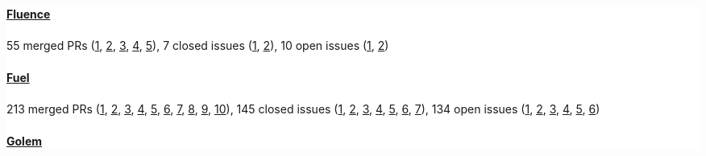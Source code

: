 [findora-merged-prs-2]: https://github.com/FindoraNetwork/platform/pulls?q=is%3Apr+is%3Aclosed+merged%3A2022-04-01..2022-04-30
[findora-merged-prs-3]: https://github.com/FindoraNetwork/findora-scanner/pulls?q=is%3Apr+is%3Aclosed+merged%3A2022-04-01..2022-04-30
[findora-merged-prs-4]: https://github.com/FindoraNetwork/bp/pulls?q=is%3Apr+is%3Aclosed+merged%3A2022-04-01..2022-04-30
[findora-merged-prs-5]: https://github.com/FindoraNetwork/findora-exporter/pulls?q=is%3Apr+is%3Aclosed+merged%3A2022-04-01..2022-04-30
[findora-closed_issues-1]: https://github.com/FindoraNetwork/platform/issues?q=is%3Aissue+is%3Aclosed+closed%3A2022-04-01..2022-04-30
[findora-closed_issues-2]: https://github.com/FindoraNetwork/findora-exporter/issues?q=is%3Aissue+is%3Aclosed+closed%3A2022-04-01..2022-04-30
[findora-open_issues-1]: https://github.com/FindoraNetwork/platform/issues?q=is%3Aissue+is%3Aopen+created%3A2022-04-01..2022-04-30

#### [Fluence](https://github.com/fluencelabs)

55 merged PRs ([1][fluence-merged-prs-1], [2][fluence-merged-prs-2], [3][fluence-merged-prs-3], [4][fluence-merged-prs-4], [5][fluence-merged-prs-5]),
7 closed issues ([1][fluence-closed_issues-1], [2][fluence-closed_issues-2]),
10 open issues ([1][fluence-open_issues-1], [2][fluence-open_issues-2])

[fluence-merged-prs-1]: https://github.com/fluencelabs/marine/pulls?q=is%3Apr+is%3Aclosed+merged%3A2022-04-01..2022-04-30
[fluence-merged-prs-2]: https://github.com/fluencelabs/aquavm/pulls?q=is%3Apr+is%3Aclosed+merged%3A2022-04-01..2022-04-30
[fluence-merged-prs-3]: https://github.com/fluencelabs/fluence/pulls?q=is%3Apr+is%3Aclosed+merged%3A2022-04-01..2022-04-30
[fluence-merged-prs-4]: https://github.com/fluencelabs/examples/pulls?q=is%3Apr+is%3Aclosed+merged%3A2022-04-01..2022-04-30
[fluence-merged-prs-5]: https://github.com/fluencelabs/registry/pulls?q=is%3Apr+is%3Aclosed+merged%3A2022-04-01..2022-04-30
[fluence-closed_issues-1]: https://github.com/fluencelabs/marine/issues?q=is%3Aissue+is%3Aclosed+closed%3A2022-04-01..2022-04-30
[fluence-closed_issues-2]: https://github.com/fluencelabs/aquavm/issues?q=is%3Aissue+is%3Aclosed+closed%3A2022-04-01..2022-04-30
[fluence-open_issues-1]: https://github.com/fluencelabs/marine/issues?q=is%3Aissue+is%3Aopen+created%3A2022-04-01..2022-04-30
[fluence-open_issues-2]: https://github.com/fluencelabs/aquavm/issues?q=is%3Aissue+is%3Aopen+created%3A2022-04-01..2022-04-30

#### [Fuel](https://github.com/FuelLabs)

213 merged PRs ([1][fuel-merged-prs-1], [2][fuel-merged-prs-2], [3][fuel-merged-prs-3], [4][fuel-merged-prs-4], [5][fuel-merged-prs-5], [6][fuel-merged-prs-6], [7][fuel-merged-prs-7], [8][fuel-merged-prs-8], [9][fuel-merged-prs-9], [10][fuel-merged-prs-10]),
145 closed issues ([1][fuel-closed_issues-1], [2][fuel-closed_issues-2], [3][fuel-closed_issues-3], [4][fuel-closed_issues-4], [5][fuel-closed_issues-5], [6][fuel-closed_issues-6], [7][fuel-closed_issues-7]),
134 open issues ([1][fuel-open_issues-1], [2][fuel-open_issues-2], [3][fuel-open_issues-3], [4][fuel-open_issues-4], [5][fuel-open_issues-5], [6][fuel-open_issues-6])

[fuel-merged-prs-1]: https://github.com/FuelLabs/fuel-asm/pulls?q=is%3Apr+is%3Aclosed+merged%3A2022-04-01..2022-04-30
[fuel-merged-prs-2]: https://github.com/FuelLabs/fuel-core/pulls?q=is%3Apr+is%3Aclosed+merged%3A2022-04-01..2022-04-30
[fuel-merged-prs-3]: https://github.com/FuelLabs/fuel-crypto/pulls?q=is%3Apr+is%3Aclosed+merged%3A2022-04-01..2022-04-30
[fuel-merged-prs-4]: https://github.com/FuelLabs/fuel-merkle/pulls?q=is%3Apr+is%3Aclosed+merged%3A2022-04-01..2022-04-30
[fuel-merged-prs-5]: https://github.com/FuelLabs/fuel-storage/pulls?q=is%3Apr+is%3Aclosed+merged%3A2022-04-01..2022-04-30
[fuel-merged-prs-6]: https://github.com/FuelLabs/fuel-tx/pulls?q=is%3Apr+is%3Aclosed+merged%3A2022-04-01..2022-04-30
[fuel-merged-prs-7]: https://github.com/FuelLabs/fuel-types/pulls?q=is%3Apr+is%3Aclosed+merged%3A2022-04-01..2022-04-30
[fuel-merged-prs-8]: https://github.com/FuelLabs/fuel-vm/pulls?q=is%3Apr+is%3Aclosed+merged%3A2022-04-01..2022-04-30
[fuel-merged-prs-9]: https://github.com/FuelLabs/fuels-rs/pulls?q=is%3Apr+is%3Aclosed+merged%3A2022-04-01..2022-04-30
[fuel-merged-prs-10]: https://github.com/FuelLabs/sway/pulls?q=is%3Apr+is%3Aclosed+merged%3A2022-04-01..2022-04-30
[fuel-closed_issues-1]: https://github.com/FuelLabs/fuel-core/issues?q=is%3Aissue+is%3Aclosed+closed%3A2022-04-01..2022-04-30
[fuel-closed_issues-2]: https://github.com/FuelLabs/fuel-crypto/issues?q=is%3Aissue+is%3Aclosed+closed%3A2022-04-01..2022-04-30
[fuel-closed_issues-3]: https://github.com/FuelLabs/fuel-merkle/issues?q=is%3Aissue+is%3Aclosed+closed%3A2022-04-01..2022-04-30
[fuel-closed_issues-4]: https://github.com/FuelLabs/fuel-tx/issues?q=is%3Aissue+is%3Aclosed+closed%3A2022-04-01..2022-04-30
[fuel-closed_issues-5]: https://github.com/FuelLabs/fuel-vm/issues?q=is%3Aissue+is%3Aclosed+closed%3A2022-04-01..2022-04-30
[fuel-closed_issues-6]: https://github.com/FuelLabs/fuels-rs/issues?q=is%3Aissue+is%3Aclosed+closed%3A2022-04-01..2022-04-30
[fuel-closed_issues-7]: https://github.com/FuelLabs/sway/issues?q=is%3Aissue+is%3Aclosed+closed%3A2022-04-01..2022-04-30
[fuel-open_issues-1]: https://github.com/FuelLabs/fuel-bft/issues?q=is%3Aissue+is%3Aopen+created%3A2022-04-01..2022-04-30
[fuel-open_issues-2]: https://github.com/FuelLabs/fuel-core/issues?q=is%3Aissue+is%3Aopen+created%3A2022-04-01..2022-04-30
[fuel-open_issues-3]: https://github.com/FuelLabs/fuel-merkle/issues?q=is%3Aissue+is%3Aopen+created%3A2022-04-01..2022-04-30
[fuel-open_issues-4]: https://github.com/FuelLabs/fuel-vm/issues?q=is%3Aissue+is%3Aopen+created%3A2022-04-01..2022-04-30
[fuel-open_issues-5]: https://github.com/FuelLabs/fuels-rs/issues?q=is%3Aissue+is%3Aopen+created%3A2022-04-01..2022-04-30
[fuel-open_issues-6]: https://github.com/FuelLabs/sway/issues?q=is%3Aissue+is%3Aopen+created%3A2022-04-01..2022-04-30

#### [Golem](https://github.com/golemfactory)


[ribtc]: https://t.me/rust_in_bitcoin
[djddo]: https://github.com/djddo
[Hunter Trujillo]: https://github.com/cryptoquick
[Ilya Tegmark]: https://github.com/ilyategmark
[keymakercasa]: https://github.com/keymakercasa
[Max Wegman]: https://github.com/mastermaxy
[Mikerah]: https://github.com/Mikerah
[Radha]: https://github.com/DrW3RK
[Brian Anderson]: https://github.com/brson
[Aimee Zhu]: https://github.com/Aimeedeer
[blog post]: https://www.risczero.com/blog
[Battleship example]: https://www.risczero.com/docs/tutorial-examples/battleship_rust_tutorial
[RustSec]: https://rustsec.org/advisories/
[GitHub Advisories]: https://github.com/advisories?query=ecosystem%3Arust
[aleo-merged-prs-1]: https://github.com/AleoHQ/aleo/pulls?q=is%3Apr+is%3Aclosed+merged%3A2022-04-01..2022-04-30
[aleo-merged-prs-2]: https://github.com/AleoHQ/snarkOS/pulls?q=is%3Apr+is%3Aclosed+merged%3A2022-04-01..2022-04-30
[aleo-merged-prs-3]: https://github.com/AleoHQ/snarkVM/pulls?q=is%3Apr+is%3Aclosed+merged%3A2022-04-01..2022-04-30
[aleo-merged-prs-4]: https://github.com/AleoHQ/leo/pulls?q=is%3Apr+is%3Aclosed+merged%3A2022-04-01..2022-04-30
[aleo-closed_issues-1]: https://github.com/AleoHQ/snarkOS/issues?q=is%3Aissue+is%3Aclosed+closed%3A2022-04-01..2022-04-30
[aleo-closed_issues-2]: https://github.com/AleoHQ/snarkVM/issues?q=is%3Aissue+is%3Aclosed+closed%3A2022-04-01..2022-04-30
[aleo-closed_issues-3]: https://github.com/AleoHQ/leo/issues?q=is%3Aissue+is%3Aclosed+closed%3A2022-04-01..2022-04-30
[aleo-open_issues-1]: https://github.com/AleoHQ/snarkOS/issues?q=is%3Aissue+is%3Aopen+created%3A2022-04-01..2022-04-30
[aleo-open_issues-2]: https://github.com/AleoHQ/snarkVM/issues?q=is%3Aissue+is%3Aopen+created%3A2022-04-01..2022-04-30
[aleo-open_issues-3]: https://github.com/AleoHQ/leo/issues?q=is%3Aissue+is%3Aopen+created%3A2022-04-01..2022-04-30
[anoma-merged-prs-1]: https://github.com/anoma/anoma/pulls?q=is%3Apr+is%3Aclosed+merged%3A2022-04-01..2022-04-30
[anoma-merged-prs-2]: https://github.com/anoma/masp/pulls?q=is%3Apr+is%3Aclosed+merged%3A2022-04-01..2022-04-30
[anoma-closed_issues-1]: https://github.com/anoma/anoma/issues?q=is%3Aissue+is%3Aclosed+closed%3A2022-04-01..2022-04-30
[anoma-closed_issues-2]: https://github.com/anoma/masp/issues?q=is%3Aissue+is%3Aclosed+closed%3A2022-04-01..2022-04-30
[anoma-open_issues-1]: https://github.com/anoma/anoma/issues?q=is%3Aissue+is%3Aopen+created%3A2022-04-01..2022-04-30
[anoma-open_issues-2]: https://github.com/anoma/ferveo/issues?q=is%3Aissue+is%3Aopen+created%3A2022-04-01..2022-04-30
[anoma-open_issues-3]: https://github.com/anoma/masp/issues?q=is%3Aissue+is%3Aopen+created%3A2022-04-01..2022-04-30
[chainsafe-merged-prs-1]: https://github.com/ChainSafe/mina-rs/pulls?q=is%3Apr+is%3Aclosed+merged%3A2022-04-01..2022-04-30
[chainsafe-merged-prs-2]: https://github.com/ChainSafe/api3-rust/pulls?q=is%3Apr+is%3Aclosed+merged%3A2022-04-01..2022-04-30
[chainsafe-merged-prs-3]: https://github.com/ChainSafe/forest/pulls?q=is%3Apr+is%3Aclosed+merged%3A2022-04-01..2022-04-30
[chainsafe-closed_issues-1]: https://github.com/ChainSafe/mina-rs/issues?q=is%3Aissue+is%3Aclosed+closed%3A2022-04-01..2022-04-30
[chainsafe-closed_issues-2]: https://github.com/ChainSafe/api3-rust/issues?q=is%3Aissue+is%3Aclosed+closed%3A2022-04-01..2022-04-30
[chainsafe-closed_issues-3]: https://github.com/ChainSafe/forest/issues?q=is%3Aissue+is%3Aclosed+closed%3A2022-04-01..2022-04-30
[chainsafe-open_issues-1]: https://github.com/ChainSafe/mina-rs/issues?q=is%3Aissue+is%3Aopen+created%3A2022-04-01..2022-04-30
[chainsafe-open_issues-2]: https://github.com/ChainSafe/api3-rust/issues?q=is%3Aissue+is%3Aopen+created%3A2022-04-01..2022-04-30
[chainsafe-open_issues-3]: https://github.com/ChainSafe/forest/issues?q=is%3Aissue+is%3Aopen+created%3A2022-04-01..2022-04-30
[comit-merged-prs-1]: https://github.com/comit-network/maia/pulls?q=is%3Apr+is%3Aclosed+merged%3A2022-04-01..2022-04-30
[comit-merged-prs-2]: https://github.com/comit-network/rendezvous-server/pulls?q=is%3Apr+is%3Aclosed+merged%3A2022-04-01..2022-04-30
[comit-merged-prs-3]: https://github.com/comit-network/xmr-btc-swap/pulls?q=is%3Apr+is%3Aclosed+merged%3A2022-04-01..2022-04-30
[comit-closed_issues-1]: https://github.com/comit-network/xmr-btc-swap/issues?q=is%3Aissue+is%3Aclosed+closed%3A2022-04-01..2022-04-30
[comit-open_issues-1]: https://github.com/comit-network/rendezvous-server/issues?q=is%3Aissue+is%3Aopen+created%3A2022-04-01..2022-04-30
[comit-open_issues-2]: https://github.com/comit-network/xmr-btc-swap/issues?q=is%3Aissue+is%3Aopen+created%3A2022-04-01..2022-04-30
[concordium-merged-prs-1]: https://github.com/Concordium/concordium-rust-smart-contracts/pulls?q=is%3Apr+is%3Aclosed+merged%3A2022-04-01..2022-04-30
[concordium-merged-prs-2]: https://github.com/Concordium/concordium-wasm-smart-contracts/pulls?q=is%3Apr+is%3Aclosed+merged%3A2022-04-01..2022-04-30
[concordium-merged-prs-3]: https://github.com/Concordium/concordium-contracts-common/pulls?q=is%3Apr+is%3Aclosed+merged%3A2022-04-01..2022-04-30
[concordium-merged-prs-4]: https://github.com/Concordium/concordium-rust-sdk/pulls?q=is%3Apr+is%3Aclosed+merged%3A2022-04-01..2022-04-30
[concordium-merged-prs-5]: https://github.com/Concordium/concordium-base/pulls?q=is%3Apr+is%3Aclosed+merged%3A2022-04-01..2022-04-30
[concordium-merged-prs-6]: https://github.com/Concordium/concordium-transaction-logger/pulls?q=is%3Apr+is%3Aclosed+merged%3A2022-04-01..2022-04-30
[concordium-merged-prs-7]: https://github.com/Concordium/concordium-node/pulls?q=is%3Apr+is%3Aclosed+merged%3A2022-04-01..2022-04-30
[concordium-closed_issues-1]: https://github.com/Concordium/concordium-wasm-smart-contracts/issues?q=is%3Aissue+is%3Aclosed+closed%3A2022-04-01..2022-04-30
[concordium-closed_issues-2]: https://github.com/Concordium/concordium-contracts-common/issues?q=is%3Aissue+is%3Aclosed+closed%3A2022-04-01..2022-04-30
[concordium-closed_issues-3]: https://github.com/Concordium/concordium-base/issues?q=is%3Aissue+is%3Aclosed+closed%3A2022-04-01..2022-04-30
[concordium-closed_issues-4]: https://github.com/Concordium/concordium-node/issues?q=is%3Aissue+is%3Aclosed+closed%3A2022-04-01..2022-04-30
[concordium-open_issues-1]: https://github.com/Concordium/concordium-rust-smart-contracts/issues?q=is%3Aissue+is%3Aopen+created%3A2022-04-01..2022-04-30
[concordium-open_issues-2]: https://github.com/Concordium/concordium-wasm-smart-contracts/issues?q=is%3Aissue+is%3Aopen+created%3A2022-04-01..2022-04-30
[concordium-open_issues-3]: https://github.com/Concordium/concordium-base/issues?q=is%3Aissue+is%3Aopen+created%3A2022-04-01..2022-04-30
[concordium-open_issues-4]: https://github.com/Concordium/concordium-node/issues?q=is%3Aissue+is%3Aopen+created%3A2022-04-01..2022-04-30
[conflux-merged-prs-1]: https://github.com/Conflux-Chain/conflux-rust/pulls?q=is%3Apr+is%3Aclosed+merged%3A2022-04-01..2022-04-30
[conflux-closed_issues-1]: https://github.com/Conflux-Chain/conflux-rust/issues?q=is%3Aissue+is%3Aclosed+closed%3A2022-04-01..2022-04-30
[conflux-open_issues-1]: https://github.com/Conflux-Chain/conflux-rust/issues?q=is%3Aissue+is%3Aopen+created%3A2022-04-01..2022-04-30
[darkfi-merged-prs-1]: https://github.com/darkrenaissance/darkfi/pulls?q=is%3Apr+is%3Aclosed+merged%3A2022-04-01..2022-04-30
[darkfi-closed_issues-1]: https://github.com/darkrenaissance/darkfi/issues?q=is%3Aissue+is%3Aclosed+closed%3A2022-04-01..2022-04-30
[darkfi-open_issues-1]: https://github.com/darkrenaissance/darkfi/issues?q=is%3Aissue+is%3Aopen+created%3A2022-04-01..2022-04-30
[dfinity-merged-prs-1]: https://github.com/dfinity/sdk/pulls?q=is%3Apr+is%3Aclosed+merged%3A2022-04-01..2022-04-30
[dfinity-merged-prs-2]: https://github.com/dfinity/agent-rs/pulls?q=is%3Apr+is%3Aclosed+merged%3A2022-04-01..2022-04-30
[dfinity-merged-prs-3]: https://github.com/dfinity/icx-proxy/pulls?q=is%3Apr+is%3Aclosed+merged%3A2022-04-01..2022-04-30
[dfinity-merged-prs-4]: https://github.com/dfinity/cdk-rs/pulls?q=is%3Apr+is%3Aclosed+merged%3A2022-04-01..2022-04-30
[dfinity-merged-prs-5]: https://github.com/dfinity/candid/pulls?q=is%3Apr+is%3Aclosed+merged%3A2022-04-01..2022-04-30
[dfinity-merged-prs-6]: https://github.com/dfinity/quill/pulls?q=is%3Apr+is%3Aclosed+merged%3A2022-04-01..2022-04-30
[dfinity-merged-prs-7]: https://github.com/dfinity/vessel/pulls?q=is%3Apr+is%3Aclosed+merged%3A2022-04-01..2022-04-30
[dfinity-merged-prs-8]: https://github.com/dfinity/bitcoin-developer-preview/pulls?q=is%3Apr+is%3Aclosed+merged%3A2022-04-01..2022-04-30
[dfinity-closed_issues-1]: https://github.com/dfinity/sdk/issues?q=is%3Aissue+is%3Aclosed+closed%3A2022-04-01..2022-04-30
[dfinity-closed_issues-2]: https://github.com/dfinity/candid/issues?q=is%3Aissue+is%3Aclosed+closed%3A2022-04-01..2022-04-30
[dfinity-open_issues-1]: https://github.com/dfinity/sdk/issues?q=is%3Aissue+is%3Aopen+created%3A2022-04-01..2022-04-30
[dfinity-open_issues-2]: https://github.com/dfinity/cdk-rs/issues?q=is%3Aissue+is%3Aopen+created%3A2022-04-01..2022-04-30
[dfinity-open_issues-3]: https://github.com/dfinity/candid/issues?q=is%3Aissue+is%3Aopen+created%3A2022-04-01..2022-04-30
[dfinity-open_issues-4]: https://github.com/dfinity/quill/issues?q=is%3Aissue+is%3Aopen+created%3A2022-04-01..2022-04-30
[dusk_network-merged-prs-1]: https://github.com/dusk-network/dusk-hamt/pulls?q=is%3Apr+is%3Aclosed+merged%3A2022-04-01..2022-04-30
[dusk_network-merged-prs-2]: https://github.com/dusk-network/plonk/pulls?q=is%3Apr+is%3Aclosed+merged%3A2022-04-01..2022-04-30
[dusk_network-merged-prs-3]: https://github.com/dusk-network/rusk/pulls?q=is%3Apr+is%3Aclosed+merged%3A2022-04-01..2022-04-30
[dusk_network-merged-prs-4]: https://github.com/dusk-network/wallet-cli/pulls?q=is%3Apr+is%3Aclosed+merged%3A2022-04-01..2022-04-30
[dusk_network-merged-prs-5]: https://github.com/dusk-network/wallet-core/pulls?q=is%3Apr+is%3Aclosed+merged%3A2022-04-01..2022-04-30
[dusk_network-closed_issues-1]: https://github.com/dusk-network/plonk/issues?q=is%3Aissue+is%3Aclosed+closed%3A2022-04-01..2022-04-30
[dusk_network-closed_issues-2]: https://github.com/dusk-network/rusk/issues?q=is%3Aissue+is%3Aclosed+closed%3A2022-04-01..2022-04-30
[dusk_network-closed_issues-3]: https://github.com/dusk-network/wallet-cli/issues?q=is%3Aissue+is%3Aclosed+closed%3A2022-04-01..2022-04-30
[dusk_network-closed_issues-4]: https://github.com/dusk-network/wallet-core/issues?q=is%3Aissue+is%3Aclosed+closed%3A2022-04-01..2022-04-30
[dusk_network-open_issues-1]: https://github.com/dusk-network/rusk/issues?q=is%3Aissue+is%3Aopen+created%3A2022-04-01..2022-04-30
[dusk_network-open_issues-2]: https://github.com/dusk-network/rusk-vm/issues?q=is%3Aissue+is%3Aopen+created%3A2022-04-01..2022-04-30
[dusk_network-open_issues-3]: https://github.com/dusk-network/wallet-core/issues?q=is%3Aissue+is%3Aopen+created%3A2022-04-01..2022-04-30
[elrond-merged-prs-1]: https://github.com/ElrondNetwork/elrond-wasm-rs/pulls?q=is%3Apr+is%3Aclosed+merged%3A2022-04-01..2022-04-30
[elrond-merged-prs-2]: https://github.com/ElrondNetwork/sc-dex-rs/pulls?q=is%3Apr+is%3Aclosed+merged%3A2022-04-01..2022-04-30
[elrond-merged-prs-3]: https://github.com/ElrondNetwork/sc-nft-marketplace/pulls?q=is%3Apr+is%3Aclosed+merged%3A2022-04-01..2022-04-30
[elrond-merged-prs-4]: https://github.com/ElrondNetwork/sc-metabonding-rs/pulls?q=is%3Apr+is%3Aclosed+merged%3A2022-04-01..2022-04-30
[elrond-merged-prs-5]: https://github.com/ElrondNetwork/sc-bridge-elrond/pulls?q=is%3Apr+is%3Aclosed+merged%3A2022-04-01..2022-04-30
[elrond-merged-prs-6]: https://github.com/ElrondNetwork/sc-chainlink-rs/pulls?q=is%3Apr+is%3Aclosed+merged%3A2022-04-01..2022-04-30
[elrond-merged-prs-7]: https://github.com/ElrondNetwork/sc-delegation-rs/pulls?q=is%3Apr+is%3Aclosed+merged%3A2022-04-01..2022-04-30
[elrond-merged-prs-8]: https://github.com/ElrondNetwork/sc-savings-account-rs/pulls?q=is%3Apr+is%3Aclosed+merged%3A2022-04-01..2022-04-30
[elrond-open_issues-1]: https://github.com/ElrondNetwork/elrond-wasm-rs/issues?q=is%3Aissue+is%3Aopen+created%3A2022-04-01..2022-04-30
[elrond-open_issues-2]: https://github.com/ElrondNetwork/sc-dex-rs/issues?q=is%3Aissue+is%3Aopen+created%3A2022-04-01..2022-04-30
[espresso_systems-merged-prs-1]: https://github.com/EspressoSystems/jellyfish/pulls?q=is%3Apr+is%3Aclosed+merged%3A2022-04-01..2022-04-30
[espresso_systems-merged-prs-2]: https://github.com/EspressoSystems/cape/pulls?q=is%3Apr+is%3Aclosed+merged%3A2022-04-01..2022-04-30
[espresso_systems-merged-prs-3]: https://github.com/EspressoSystems/reef/pulls?q=is%3Apr+is%3Aclosed+merged%3A2022-04-01..2022-04-30
[espresso_systems-merged-prs-4]: https://github.com/EspressoSystems/seahorse/pulls?q=is%3Apr+is%3Aclosed+merged%3A2022-04-01..2022-04-30
[espresso_systems-merged-prs-5]: https://github.com/EspressoSystems/cap/pulls?q=is%3Apr+is%3Aclosed+merged%3A2022-04-01..2022-04-30
[espresso_systems-closed_issues-1]: https://github.com/EspressoSystems/jellyfish/issues?q=is%3Aissue+is%3Aclosed+closed%3A2022-04-01..2022-04-30
[espresso_systems-closed_issues-2]: https://github.com/EspressoSystems/cape/issues?q=is%3Aissue+is%3Aclosed+closed%3A2022-04-01..2022-04-30
[espresso_systems-closed_issues-3]: https://github.com/EspressoSystems/reef/issues?q=is%3Aissue+is%3Aclosed+closed%3A2022-04-01..2022-04-30
[espresso_systems-closed_issues-4]: https://github.com/EspressoSystems/seahorse/issues?q=is%3Aissue+is%3Aclosed+closed%3A2022-04-01..2022-04-30
[espresso_systems-closed_issues-5]: https://github.com/EspressoSystems/cap/issues?q=is%3Aissue+is%3Aclosed+closed%3A2022-04-01..2022-04-30
[espresso_systems-open_issues-1]: https://github.com/EspressoSystems/jellyfish/issues?q=is%3Aissue+is%3Aopen+created%3A2022-04-01..2022-04-30
[espresso_systems-open_issues-2]: https://github.com/EspressoSystems/cape/issues?q=is%3Aissue+is%3Aopen+created%3A2022-04-01..2022-04-30
[espresso_systems-open_issues-3]: https://github.com/EspressoSystems/seahorse/issues?q=is%3Aissue+is%3Aopen+created%3A2022-04-01..2022-04-30
[findora-merged-prs-1]: https://github.com/FindoraNetwork/zei/pulls?q=is%3Apr+is%3Aclosed+merged%3A2022-04-01..2022-04-30
[golem-merged-prs-1]: https://github.com/golemfactory/yagna/pulls?q=is%3Apr+is%3Aclosed+merged%3A2022-04-01..2022-04-30
[golem-merged-prs-2]: https://github.com/golemfactory/ya-client/pulls?q=is%3Apr+is%3Aclosed+merged%3A2022-04-01..2022-04-30
[golem-merged-prs-3]: https://github.com/golemfactory/ya-relay/pulls?q=is%3Apr+is%3Aclosed+merged%3A2022-04-01..2022-04-30
[golem-closed_issues-1]: https://github.com/golemfactory/ya-runtime-http-auth/issues?q=is%3Aissue+is%3Aclosed+closed%3A2022-04-01..2022-04-30
[golem-closed_issues-2]: https://github.com/golemfactory/yagna/issues?q=is%3Aissue+is%3Aclosed+closed%3A2022-04-01..2022-04-30
[golem-closed_issues-3]: https://github.com/golemfactory/ya-relay/issues?q=is%3Aissue+is%3Aclosed+closed%3A2022-04-01..2022-04-30
[golem-open_issues-1]: https://github.com/golemfactory/yagna/issues?q=is%3Aissue+is%3Aopen+created%3A2022-04-01..2022-04-30
[golem-open_issues-2]: https://github.com/golemfactory/ya-relay/issues?q=is%3Aissue+is%3Aopen+created%3A2022-04-01..2022-04-30
[grin-merged-prs-1]: https://github.com/mimblewimble/grin/pulls?q=is%3Apr+is%3Aclosed+merged%3A2022-04-01..2022-04-30
[grin-closed_issues-1]: https://github.com/mimblewimble/grin/issues?q=is%3Aissue+is%3Aclosed+closed%3A2022-04-01..2022-04-30
[grin-open_issues-1]: https://github.com/mimblewimble/grin/issues?q=is%3Aissue+is%3Aopen+created%3A2022-04-01..2022-04-30
[grin-open_issues-2]: https://github.com/mimblewimble/grin-wallet/issues?q=is%3Aissue+is%3Aopen+created%3A2022-04-01..2022-04-30
[helium-merged-prs-1]: https://github.com/helium/gateway-rs/pulls?q=is%3Apr+is%3Aclosed+merged%3A2022-04-01..2022-04-30
[helium-merged-prs-2]: https://github.com/helium/semtech-udp/pulls?q=is%3Apr+is%3Aclosed+merged%3A2022-04-01..2022-04-30
[helium-merged-prs-3]: https://github.com/helium/ecc608-linux-rs/pulls?q=is%3Apr+is%3Aclosed+merged%3A2022-04-01..2022-04-30
[helium-merged-prs-4]: https://github.com/helium/helium-api-rs/pulls?q=is%3Apr+is%3Aclosed+merged%3A2022-04-01..2022-04-30
[helium-closed_issues-1]: https://github.com/helium/gateway-rs/issues?q=is%3Aissue+is%3Aclosed+closed%3A2022-04-01..2022-04-30
[helium-closed_issues-2]: https://github.com/helium/ecc608-linux-rs/issues?q=is%3Aissue+is%3Aclosed+closed%3A2022-04-01..2022-04-30
[helium-open_issues-1]: https://github.com/helium/gateway-rs/issues?q=is%3Aissue+is%3Aopen+created%3A2022-04-01..2022-04-30
[helium-open_issues-2]: https://github.com/helium/helium-crypto-rs/issues?q=is%3Aissue+is%3Aopen+created%3A2022-04-01..2022-04-30
[holochain-merged-prs-1]: https://github.com/holochain/holochain/pulls?q=is%3Apr+is%3Aclosed+merged%3A2022-04-01..2022-04-30
[holochain-merged-prs-2]: https://github.com/holochain/holochain-wasmer/pulls?q=is%3Apr+is%3Aclosed+merged%3A2022-04-01..2022-04-30
[holochain-open_issues-1]: https://github.com/holochain/holochain/issues?q=is%3Aissue+is%3Aopen+created%3A2022-04-01..2022-04-30
[iota-merged-prs-1]: https://github.com/iotaledger/bee/pulls?q=is%3Apr+is%3Aclosed+merged%3A2022-04-01..2022-04-30
[iota-merged-prs-2]: https://github.com/iotaledger/wallet.rs/pulls?q=is%3Apr+is%3Aclosed+merged%3A2022-04-01..2022-04-30
[iota-merged-prs-3]: https://github.com/iotaledger/iota.rs/pulls?q=is%3Apr+is%3Aclosed+merged%3A2022-04-01..2022-04-30
[iota-merged-prs-4]: https://github.com/iotaledger/identity.rs/pulls?q=is%3Apr+is%3Aclosed+merged%3A2022-04-01..2022-04-30
[iota-merged-prs-5]: https://github.com/iotaledger/streams/pulls?q=is%3Apr+is%3Aclosed+merged%3A2022-04-01..2022-04-30
[iota-merged-prs-6]: https://github.com/iotaledger/stronghold.rs/pulls?q=is%3Apr+is%3Aclosed+merged%3A2022-04-01..2022-04-30
[iota-closed_issues-1]: https://github.com/iotaledger/bee/issues?q=is%3Aissue+is%3Aclosed+closed%3A2022-04-01..2022-04-30
[iota-closed_issues-2]: https://github.com/iotaledger/wallet.rs/issues?q=is%3Aissue+is%3Aclosed+closed%3A2022-04-01..2022-04-30
[iota-closed_issues-3]: https://github.com/iotaledger/iota.rs/issues?q=is%3Aissue+is%3Aclosed+closed%3A2022-04-01..2022-04-30
[iota-closed_issues-4]: https://github.com/iotaledger/identity.rs/issues?q=is%3Aissue+is%3Aclosed+closed%3A2022-04-01..2022-04-30
[iota-closed_issues-5]: https://github.com/iotaledger/stronghold.rs/issues?q=is%3Aissue+is%3Aclosed+closed%3A2022-04-01..2022-04-30
[iota-open_issues-1]: https://github.com/iotaledger/bee/issues?q=is%3Aissue+is%3Aopen+created%3A2022-04-01..2022-04-30
[iota-open_issues-2]: https://github.com/iotaledger/wallet.rs/issues?q=is%3Aissue+is%3Aopen+created%3A2022-04-01..2022-04-30
[iota-open_issues-3]: https://github.com/iotaledger/iota.rs/issues?q=is%3Aissue+is%3Aopen+created%3A2022-04-01..2022-04-30
[iota-open_issues-4]: https://github.com/iotaledger/identity.rs/issues?q=is%3Aissue+is%3Aopen+created%3A2022-04-01..2022-04-30
[iota-open_issues-5]: https://github.com/iotaledger/stronghold.rs/issues?q=is%3Aissue+is%3Aopen+created%3A2022-04-01..2022-04-30
[maidsafe-merged-prs-1]: https://github.com/maidsafe/sn_dbc/pulls?q=is%3Apr+is%3Aclosed+merged%3A2022-04-01..2022-04-30
[maidsafe-merged-prs-2]: https://github.com/maidsafe/safe_network/pulls?q=is%3Apr+is%3Aclosed+merged%3A2022-04-01..2022-04-30
[maidsafe-merged-prs-3]: https://github.com/maidsafe/qp2p/pulls?q=is%3Apr+is%3Aclosed+merged%3A2022-04-01..2022-04-30
[maidsafe-merged-prs-4]: https://github.com/maidsafe/blsttc/pulls?q=is%3Apr+is%3Aclosed+merged%3A2022-04-01..2022-04-30
[maidsafe-merged-prs-5]: https://github.com/maidsafe/bls_dkg/pulls?q=is%3Apr+is%3Aclosed+merged%3A2022-04-01..2022-04-30
[maidsafe-closed_issues-1]: https://github.com/maidsafe/safe_network/issues?q=is%3Aissue+is%3Aclosed+closed%3A2022-04-01..2022-04-30
[maidsafe-closed_issues-2]: https://github.com/maidsafe/qp2p/issues?q=is%3Aissue+is%3Aclosed+closed%3A2022-04-01..2022-04-30
[maidsafe-open_issues-1]: https://github.com/maidsafe/safe_network/issues?q=is%3Aissue+is%3Aopen+created%3A2022-04-01..2022-04-30
[maidsafe-open_issues-2]: https://github.com/maidsafe/qp2p/issues?q=is%3Aissue+is%3Aopen+created%3A2022-04-01..2022-04-30
[mobilecoin-merged-prs-1]: https://github.com/mobilecoinfoundation/mobilecoin/pulls?q=is%3Apr+is%3Aclosed+merged%3A2022-04-01..2022-04-30
[mobilecoin-merged-prs-2]: https://github.com/mobilecoinfoundation/mc-oblivious/pulls?q=is%3Apr+is%3Aclosed+merged%3A2022-04-01..2022-04-30
[mobilecoin-closed_issues-1]: https://github.com/mobilecoinfoundation/mobilecoin/issues?q=is%3Aissue+is%3Aclosed+closed%3A2022-04-01..2022-04-30
[mobilecoin-open_issues-1]: https://github.com/mobilecoinfoundation/mobilecoin/issues?q=is%3Aissue+is%3Aopen+created%3A2022-04-01..2022-04-30
[mobilecoin-open_issues-2]: https://github.com/mobilecoinfoundation/mc-oblivious/issues?q=is%3Aissue+is%3Aopen+created%3A2022-04-01..2022-04-30
[near-merged-prs-1]: https://github.com/near/workspaces-rs/pulls?q=is%3Apr+is%3Aclosed+merged%3A2022-04-01..2022-04-30
[near-merged-prs-2]: https://github.com/near/nearcore/pulls?q=is%3Apr+is%3Aclosed+merged%3A2022-04-01..2022-04-30
[near-merged-prs-3]: https://github.com/near/near-cli-rs/pulls?q=is%3Apr+is%3Aclosed+merged%3A2022-04-01..2022-04-30
[near-merged-prs-4]: https://github.com/near/near-sdk-rs/pulls?q=is%3Apr+is%3Aclosed+merged%3A2022-04-01..2022-04-30
[near-merged-prs-5]: https://github.com/near/near-jsonrpc-client-rs/pulls?q=is%3Apr+is%3Aclosed+merged%3A2022-04-01..2022-04-30
[near-merged-prs-6]: https://github.com/near/near-lake/pulls?q=is%3Apr+is%3Aclosed+merged%3A2022-04-01..2022-04-30
[near-merged-prs-7]: https://github.com/near/near-lake-framework/pulls?q=is%3Apr+is%3Aclosed+merged%3A2022-04-01..2022-04-30
[near-merged-prs-8]: https://github.com/near/near-indexer-for-explorer/pulls?q=is%3Apr+is%3Aclosed+merged%3A2022-04-01..2022-04-30
[near-merged-prs-9]: https://github.com/near/wasmer/pulls?q=is%3Apr+is%3Aclosed+merged%3A2022-04-01..2022-04-30
[near-closed_issues-1]: https://github.com/near/workspaces-rs/issues?q=is%3Aissue+is%3Aclosed+closed%3A2022-04-01..2022-04-30
[near-closed_issues-2]: https://github.com/near/nearcore/issues?q=is%3Aissue+is%3Aclosed+closed%3A2022-04-01..2022-04-30
[near-closed_issues-3]: https://github.com/near/near-cli-rs/issues?q=is%3Aissue+is%3Aclosed+closed%3A2022-04-01..2022-04-30
[near-closed_issues-4]: https://github.com/near/near-sdk-rs/issues?q=is%3Aissue+is%3Aclosed+closed%3A2022-04-01..2022-04-30
[near-closed_issues-5]: https://github.com/near/near-jsonrpc-client-rs/issues?q=is%3Aissue+is%3Aclosed+closed%3A2022-04-01..2022-04-30
[near-closed_issues-6]: https://github.com/near/near-lake/issues?q=is%3Aissue+is%3Aclosed+closed%3A2022-04-01..2022-04-30
[near-closed_issues-7]: https://github.com/near/near-lake-framework/issues?q=is%3Aissue+is%3Aclosed+closed%3A2022-04-01..2022-04-30
[near-closed_issues-8]: https://github.com/near/near-indexer-for-explorer/issues?q=is%3Aissue+is%3Aclosed+closed%3A2022-04-01..2022-04-30
[near-closed_issues-9]: https://github.com/near/wasmer/issues?q=is%3Aissue+is%3Aclosed+closed%3A2022-04-01..2022-04-30
[near-open_issues-1]: https://github.com/near/workspaces-rs/issues?q=is%3Aissue+is%3Aopen+created%3A2022-04-01..2022-04-30
[near-open_issues-2]: https://github.com/near/nearcore/issues?q=is%3Aissue+is%3Aopen+created%3A2022-04-01..2022-04-30
[near-open_issues-3]: https://github.com/near/near-cli-rs/issues?q=is%3Aissue+is%3Aopen+created%3A2022-04-01..2022-04-30
[near-open_issues-4]: https://github.com/near/near-sdk-rs/issues?q=is%3Aissue+is%3Aopen+created%3A2022-04-01..2022-04-30
[near-open_issues-5]: https://github.com/near/near-jsonrpc-client-rs/issues?q=is%3Aissue+is%3Aopen+created%3A2022-04-01..2022-04-30
[near-open_issues-6]: https://github.com/near/near-lake/issues?q=is%3Aissue+is%3Aopen+created%3A2022-04-01..2022-04-30
[near-open_issues-7]: https://github.com/near/core-contracts/issues?q=is%3Aissue+is%3Aopen+created%3A2022-04-01..2022-04-30
[near-open_issues-8]: https://github.com/near/near-indexer-for-explorer/issues?q=is%3Aissue+is%3Aopen+created%3A2022-04-01..2022-04-30
[near-open_issues-9]: https://github.com/near/wasmer/issues?q=is%3Aissue+is%3Aopen+created%3A2022-04-01..2022-04-30
[nervos-merged-prs-1]: https://github.com/nervosnetwork/axon/pulls?q=is%3Apr+is%3Aclosed+merged%3A2022-04-01..2022-04-30
[nervos-merged-prs-2]: https://github.com/nervosnetwork/godwoken/pulls?q=is%3Apr+is%3Aclosed+merged%3A2022-04-01..2022-04-30
[nervos-merged-prs-3]: https://github.com/nervosnetwork/ckb/pulls?q=is%3Apr+is%3Aclosed+merged%3A2022-04-01..2022-04-30
[nervos-merged-prs-4]: https://github.com/nervosnetwork/godwoken-scripts/pulls?q=is%3Apr+is%3Aclosed+merged%3A2022-04-01..2022-04-30
[nervos-merged-prs-5]: https://github.com/nervosnetwork/mercury/pulls?q=is%3Apr+is%3Aclosed+merged%3A2022-04-01..2022-04-30
[nervos-merged-prs-6]: https://github.com/nervosnetwork/ckb-vm/pulls?q=is%3Apr+is%3Aclosed+merged%3A2022-04-01..2022-04-30
[nervos-merged-prs-7]: https://github.com/nervosnetwork/godwoken-tests/pulls?q=is%3Apr+is%3Aclosed+merged%3A2022-04-01..2022-04-30
[nervos-closed_issues-1]: https://github.com/nervosnetwork/godwoken/issues?q=is%3Aissue+is%3Aclosed+closed%3A2022-04-01..2022-04-30
[nervos-closed_issues-2]: https://github.com/nervosnetwork/ckb/issues?q=is%3Aissue+is%3Aclosed+closed%3A2022-04-01..2022-04-30
[nervos-open_issues-1]: https://github.com/nervosnetwork/godwoken/issues?q=is%3Aissue+is%3Aopen+created%3A2022-04-01..2022-04-30
[nervos-open_issues-2]: https://github.com/nervosnetwork/capsule/issues?q=is%3Aissue+is%3Aopen+created%3A2022-04-01..2022-04-30
[oasis-merged-prs-1]: https://github.com/oasisprotocol/oasis-sdk/pulls?q=is%3Apr+is%3Aclosed+merged%3A2022-04-01..2022-04-30
[oasis-merged-prs-2]: https://github.com/oasisprotocol/cipher-paratime/pulls?q=is%3Apr+is%3Aclosed+merged%3A2022-04-01..2022-04-30
[oasis-merged-prs-3]: https://github.com/oasisprotocol/emerald-paratime/pulls?q=is%3Apr+is%3Aclosed+merged%3A2022-04-01..2022-04-30
[oasis-closed_issues-1]: https://github.com/oasisprotocol/oasis-sdk/issues?q=is%3Aissue+is%3Aclosed+closed%3A2022-04-01..2022-04-30
[oasis-open_issues-1]: https://github.com/oasisprotocol/oasis-sdk/issues?q=is%3Aissue+is%3Aopen+created%3A2022-04-01..2022-04-30
[parity-merged-prs-1]: https://github.com/paritytech/substrate/pulls?q=is%3Apr+is%3Aclosed+merged%3A2022-04-01..2022-04-30
[parity-merged-prs-2]: https://github.com/paritytech/polkadot/pulls?q=is%3Apr+is%3Aclosed+merged%3A2022-04-01..2022-04-30
[parity-merged-prs-3]: https://github.com/paritytech/cumulus/pulls?q=is%3Apr+is%3Aclosed+merged%3A2022-04-01..2022-04-30
[parity-merged-prs-4]: https://github.com/paritytech/parity-signer/pulls?q=is%3Apr+is%3Aclosed+merged%3A2022-04-01..2022-04-30
[parity-merged-prs-5]: https://github.com/paritytech/smoldot/pulls?q=is%3Apr+is%3Aclosed+merged%3A2022-04-01..2022-04-30
[parity-merged-prs-6]: https://github.com/paritytech/ink/pulls?q=is%3Apr+is%3Aclosed+merged%3A2022-04-01..2022-04-30
[parity-merged-prs-7]: https://github.com/paritytech/parity-common/pulls?q=is%3Apr+is%3Aclosed+merged%3A2022-04-01..2022-04-30
[parity-merged-prs-8]: https://github.com/paritytech/subxt/pulls?q=is%3Apr+is%3Aclosed+merged%3A2022-04-01..2022-04-30
[parity-merged-prs-9]: https://github.com/paritytech/jsonrpsee/pulls?q=is%3Apr+is%3Aclosed+merged%3A2022-04-01..2022-04-30
[parity-merged-prs-10]: https://github.com/paritytech/frontier/pulls?q=is%3Apr+is%3Aclosed+merged%3A2022-04-01..2022-04-30
[parity-merged-prs-11]: https://github.com/paritytech/cargo-contract/pulls?q=is%3Apr+is%3Aclosed+merged%3A2022-04-01..2022-04-30
[parity-merged-prs-12]: https://github.com/paritytech/substrate-contracts-node/pulls?q=is%3Apr+is%3Aclosed+merged%3A2022-04-01..2022-04-30
[parity-merged-prs-13]: https://github.com/paritytech/ink-playground/pulls?q=is%3Apr+is%3Aclosed+merged%3A2022-04-01..2022-04-30
[parity-merged-prs-14]: https://github.com/paritytech/metadata-portal/pulls?q=is%3Apr+is%3Aclosed+merged%3A2022-04-01..2022-04-30
[parity-merged-prs-15]: https://github.com/paritytech/parity-bridges-common/pulls?q=is%3Apr+is%3Aclosed+merged%3A2022-04-01..2022-04-30
[parity-closed_issues-1]: https://github.com/paritytech/substrate/issues?q=is%3Aissue+is%3Aclosed+closed%3A2022-04-01..2022-04-30
[parity-closed_issues-2]: https://github.com/paritytech/polkadot/issues?q=is%3Aissue+is%3Aclosed+closed%3A2022-04-01..2022-04-30
[parity-closed_issues-3]: https://github.com/paritytech/cumulus/issues?q=is%3Aissue+is%3Aclosed+closed%3A2022-04-01..2022-04-30
[parity-closed_issues-4]: https://github.com/paritytech/parity-signer/issues?q=is%3Aissue+is%3Aclosed+closed%3A2022-04-01..2022-04-30
[parity-closed_issues-5]: https://github.com/paritytech/smoldot/issues?q=is%3Aissue+is%3Aclosed+closed%3A2022-04-01..2022-04-30
[parity-closed_issues-6]: https://github.com/paritytech/ink/issues?q=is%3Aissue+is%3Aclosed+closed%3A2022-04-01..2022-04-30
[parity-closed_issues-7]: https://github.com/paritytech/parity-common/issues?q=is%3Aissue+is%3Aclosed+closed%3A2022-04-01..2022-04-30
[parity-closed_issues-8]: https://github.com/paritytech/subxt/issues?q=is%3Aissue+is%3Aclosed+closed%3A2022-04-01..2022-04-30
[parity-closed_issues-9]: https://github.com/paritytech/jsonrpsee/issues?q=is%3Aissue+is%3Aclosed+closed%3A2022-04-01..2022-04-30
[parity-closed_issues-10]: https://github.com/paritytech/frontier/issues?q=is%3Aissue+is%3Aclosed+closed%3A2022-04-01..2022-04-30
[parity-closed_issues-11]: https://github.com/paritytech/cargo-contract/issues?q=is%3Aissue+is%3Aclosed+closed%3A2022-04-01..2022-04-30
[parity-closed_issues-12]: https://github.com/paritytech/substrate-contracts-node/issues?q=is%3Aissue+is%3Aclosed+closed%3A2022-04-01..2022-04-30
[parity-closed_issues-13]: https://github.com/paritytech/ink-playground/issues?q=is%3Aissue+is%3Aclosed+closed%3A2022-04-01..2022-04-30
[parity-closed_issues-14]: https://github.com/paritytech/metadata-portal/issues?q=is%3Aissue+is%3Aclosed+closed%3A2022-04-01..2022-04-30
[parity-open_issues-1]: https://github.com/paritytech/substrate/issues?q=is%3Aissue+is%3Aopen+created%3A2022-04-01..2022-04-30
[parity-open_issues-2]: https://github.com/paritytech/polkadot/issues?q=is%3Aissue+is%3Aopen+created%3A2022-04-01..2022-04-30
[parity-open_issues-3]: https://github.com/paritytech/cumulus/issues?q=is%3Aissue+is%3Aopen+created%3A2022-04-01..2022-04-30
[parity-open_issues-4]: https://github.com/paritytech/parity-signer/issues?q=is%3Aissue+is%3Aopen+created%3A2022-04-01..2022-04-30
[parity-open_issues-5]: https://github.com/paritytech/smoldot/issues?q=is%3Aissue+is%3Aopen+created%3A2022-04-01..2022-04-30
[parity-open_issues-6]: https://github.com/paritytech/ink/issues?q=is%3Aissue+is%3Aopen+created%3A2022-04-01..2022-04-30
[parity-open_issues-7]: https://github.com/paritytech/parity-common/issues?q=is%3Aissue+is%3Aopen+created%3A2022-04-01..2022-04-30
[parity-open_issues-8]: https://github.com/paritytech/subxt/issues?q=is%3Aissue+is%3Aopen+created%3A2022-04-01..2022-04-30
[parity-open_issues-9]: https://github.com/paritytech/jsonrpsee/issues?q=is%3Aissue+is%3Aopen+created%3A2022-04-01..2022-04-30
[parity-open_issues-10]: https://github.com/paritytech/frontier/issues?q=is%3Aissue+is%3Aopen+created%3A2022-04-01..2022-04-30
[parity-open_issues-11]: https://github.com/paritytech/cargo-contract/issues?q=is%3Aissue+is%3Aopen+created%3A2022-04-01..2022-04-30
[parity-open_issues-12]: https://github.com/paritytech/substrate-contracts-node/issues?q=is%3Aissue+is%3Aopen+created%3A2022-04-01..2022-04-30
[parity-open_issues-13]: https://github.com/paritytech/ink-playground/issues?q=is%3Aissue+is%3Aopen+created%3A2022-04-01..2022-04-30
[parity-open_issues-14]: https://github.com/paritytech/metadata-portal/issues?q=is%3Aissue+is%3Aopen+created%3A2022-04-01..2022-04-30
[parity-open_issues-15]: https://github.com/paritytech/parity-bridges-common/issues?q=is%3Aissue+is%3Aopen+created%3A2022-04-01..2022-04-30
[secret_network-merged-prs-1]: https://github.com/scrtlabs/SecretNetwork/pulls?q=is%3Apr+is%3Aclosed+merged%3A2022-04-01..2022-04-30
[secret_network-merged-prs-2]: https://github.com/scrtlabs/secret-toolkit/pulls?q=is%3Apr+is%3Aclosed+merged%3A2022-04-01..2022-04-30
[secret_network-closed_issues-1]: https://github.com/scrtlabs/SecretNetwork/issues?q=is%3Aissue+is%3Aclosed+closed%3A2022-04-01..2022-04-30
[secret_network-open_issues-1]: https://github.com/scrtlabs/SecretNetwork/issues?q=is%3Aissue+is%3Aopen+created%3A2022-04-01..2022-04-30
[solana-merged-prs-1]: https://github.com/solana-labs/solana/pulls?q=is%3Apr+is%3Aclosed+merged%3A2022-04-01..2022-04-30
[solana-merged-prs-2]: https://github.com/solana-labs/solana-program-library/pulls?q=is%3Apr+is%3Aclosed+merged%3A2022-04-01..2022-04-30
[solana-merged-prs-3]: https://github.com/solana-labs/solana-accountsdb-plugin-postgres/pulls?q=is%3Apr+is%3Aclosed+merged%3A2022-04-01..2022-04-30
[solana-closed_issues-1]: https://github.com/solana-labs/solana/issues?q=is%3Aissue+is%3Aclosed+closed%3A2022-04-01..2022-04-30
[solana-closed_issues-2]: https://github.com/solana-labs/solana-program-library/issues?q=is%3Aissue+is%3Aclosed+closed%3A2022-04-01..2022-04-30
[solana-open_issues-1]: https://github.com/solana-labs/solana/issues?q=is%3Aissue+is%3Aopen+created%3A2022-04-01..2022-04-30
[solana-open_issues-2]: https://github.com/solana-labs/solana-program-library/issues?q=is%3Aissue+is%3Aopen+created%3A2022-04-01..2022-04-30
[solana-open_issues-3]: https://github.com/solana-labs/solana-accountsdb-plugin-postgres/issues?q=is%3Aissue+is%3Aopen+created%3A2022-04-01..2022-04-30
[subspace_labs-merged-prs-1]: https://github.com/subspace/subspace/pulls?q=is%3Apr+is%3Aclosed+merged%3A2022-04-01..2022-04-30
[subspace_labs-closed_issues-1]: https://github.com/subspace/subspace/issues?q=is%3Aissue+is%3Aclosed+closed%3A2022-04-01..2022-04-30
[subspace_labs-open_issues-1]: https://github.com/subspace/subspace/issues?q=is%3Aissue+is%3Aopen+created%3A2022-04-01..2022-04-30
[tezedge-merged-prs-1]: https://github.com/tezedge/tezedge/pulls?q=is%3Apr+is%3Aclosed+merged%3A2022-04-01..2022-04-30
[tezedge-merged-prs-2]: https://github.com/tezedge/tezedge-snapshots/pulls?q=is%3Apr+is%3Aclosed+merged%3A2022-04-01..2022-04-30
[tezedge-closed_issues-1]: https://github.com/tezedge/tezedge/issues?q=is%3Aissue+is%3Aclosed+closed%3A2022-04-01..2022-04-30
[tezedge-open_issues-1]: https://github.com/tezedge/tezedge/issues?q=is%3Aissue+is%3Aopen+created%3A2022-04-01..2022-04-30
[zcash-merged-prs-1]: https://github.com/ZcashFoundation/zebra/pulls?q=is%3Apr+is%3Aclosed+merged%3A2022-04-01..2022-04-30
[zcash-merged-prs-2]: https://github.com/zcash/halo2/pulls?q=is%3Apr+is%3Aclosed+merged%3A2022-04-01..2022-04-30
[zcash-merged-prs-3]: https://github.com/zcash/incrementalmerkletree/pulls?q=is%3Apr+is%3Aclosed+merged%3A2022-04-01..2022-04-30
[zcash-merged-prs-4]: https://github.com/zcash/librustzcash/pulls?q=is%3Apr+is%3Aclosed+merged%3A2022-04-01..2022-04-30
[zcash-merged-prs-5]: https://github.com/zcash/orchard/pulls?q=is%3Apr+is%3Aclosed+merged%3A2022-04-01..2022-04-30
[zcash-merged-prs-6]: https://github.com/zcash/pasta_curves/pulls?q=is%3Apr+is%3Aclosed+merged%3A2022-04-01..2022-04-30
[zcash-closed_issues-1]: https://github.com/ZcashFoundation/zebra/issues?q=is%3Aissue+is%3Aclosed+closed%3A2022-04-01..2022-04-30
[zcash-closed_issues-2]: https://github.com/zcash/halo2/issues?q=is%3Aissue+is%3Aclosed+closed%3A2022-04-01..2022-04-30
[zcash-closed_issues-3]: https://github.com/zcash/incrementalmerkletree/issues?q=is%3Aissue+is%3Aclosed+closed%3A2022-04-01..2022-04-30
[zcash-closed_issues-4]: https://github.com/zcash/librustzcash/issues?q=is%3Aissue+is%3Aclosed+closed%3A2022-04-01..2022-04-30
[zcash-closed_issues-5]: https://github.com/zcash/orchard/issues?q=is%3Aissue+is%3Aclosed+closed%3A2022-04-01..2022-04-30
[zcash-closed_issues-6]: https://github.com/zcash/pasta_curves/issues?q=is%3Aissue+is%3Aclosed+closed%3A2022-04-01..2022-04-30
[zcash-open_issues-1]: https://github.com/ZcashFoundation/zebra/issues?q=is%3Aissue+is%3Aopen+created%3A2022-04-01..2022-04-30
[zcash-open_issues-2]: https://github.com/zcash/halo2/issues?q=is%3Aissue+is%3Aopen+created%3A2022-04-01..2022-04-30
[zcash-open_issues-3]: https://github.com/zcash/librustzcash/issues?q=is%3Aissue+is%3Aopen+created%3A2022-04-01..2022-04-30
[zcash-open_issues-4]: https://github.com/zcash/pasta_curves/issues?q=is%3Aissue+is%3Aopen+created%3A2022-04-01..2022-04-30
[bdk-merged-prs-1]: https://github.com/bitcoindevkit/bdk/pulls?q=is%3Apr+is%3Aclosed+merged%3A2022-04-01..2022-04-30
[bdk-merged-prs-2]: https://github.com/bitcoindevkit/bdk-cli/pulls?q=is%3Apr+is%3Aclosed+merged%3A2022-04-01..2022-04-30
[bdk-merged-prs-3]: https://github.com/bitcoindevkit/bdk-ffi/pulls?q=is%3Apr+is%3Aclosed+merged%3A2022-04-01..2022-04-30
[bdk-closed_issues-1]: https://github.com/bitcoindevkit/bdk/issues?q=is%3Aissue+is%3Aclosed+closed%3A2022-04-01..2022-04-30
[bdk-closed_issues-2]: https://github.com/bitcoindevkit/bdk-cli/issues?q=is%3Aissue+is%3Aclosed+closed%3A2022-04-01..2022-04-30
[bdk-closed_issues-3]: https://github.com/bitcoindevkit/bdk-ffi/issues?q=is%3Aissue+is%3Aclosed+closed%3A2022-04-01..2022-04-30
[bdk-open_issues-1]: https://github.com/bitcoindevkit/bdk/issues?q=is%3Aissue+is%3Aopen+created%3A2022-04-01..2022-04-30
[bdk-open_issues-2]: https://github.com/bitcoindevkit/bdk-cli/issues?q=is%3Aissue+is%3Aopen+created%3A2022-04-01..2022-04-30
[bdk-open_issues-3]: https://github.com/bitcoindevkit/bdk-ffi/issues?q=is%3Aissue+is%3Aopen+created%3A2022-04-01..2022-04-30
[bitmask-merged-prs-1]: https://github.com/diba-io/bitmask-core/pulls?q=is%3Apr+is%3Aclosed+merged%3A2022-04-01..2022-04-30
[bitmask-closed_issues-1]: https://github.com/diba-io/bitmask-core/issues?q=is%3Aissue+is%3Aclosed+closed%3A2022-04-01..2022-04-30
[bitmask-open_issues-1]: https://github.com/diba-io/bitmask-core/issues?q=is%3Aissue+is%3Aopen+created%3A2022-04-01..2022-04-30
[electrs-merged-prs-1]: https://github.com/romanz/electrs/pulls?q=is%3Apr+is%3Aclosed+merged%3A2022-04-01..2022-04-30
[electrs-closed_issues-1]: https://github.com/romanz/electrs/issues?q=is%3Aissue+is%3Aclosed+closed%3A2022-04-01..2022-04-30
[electrs-open_issues-1]: https://github.com/romanz/electrs/issues?q=is%3Aissue+is%3Aopen+created%3A2022-04-01..2022-04-30
[ldk-merged-prs-1]: https://github.com/lightningdevkit/rust-lightning/pulls?q=is%3Apr+is%3Aclosed+merged%3A2022-04-01..2022-04-30
[ldk-merged-prs-2]: https://github.com/lightningdevkit/ldk-sample/pulls?q=is%3Apr+is%3Aclosed+merged%3A2022-04-01..2022-04-30
[ldk-merged-prs-3]: https://github.com/lightningdevkit/ldk-c-bindings/pulls?q=is%3Apr+is%3Aclosed+merged%3A2022-04-01..2022-04-30
[ldk-closed_issues-1]: https://github.com/lightningdevkit/rust-lightning/issues?q=is%3Aissue+is%3Aclosed+closed%3A2022-04-01..2022-04-30
[ldk-closed_issues-2]: https://github.com/lightningdevkit/ldk-c-bindings/issues?q=is%3Aissue+is%3Aclosed+closed%3A2022-04-01..2022-04-30
[ldk-open_issues-1]: https://github.com/lightningdevkit/rust-lightning/issues?q=is%3Aissue+is%3Aopen+created%3A2022-04-01..2022-04-30
[lnp/bp-merged-prs-1]: https://github.com/LNP-BP/client_side_validation/pulls?q=is%3Apr+is%3Aclosed+merged%3A2022-04-01..2022-04-30
[lnp/bp-merged-prs-2]: https://github.com/BP-WG/descriptor-wallet/pulls?q=is%3Apr+is%3Aclosed+merged%3A2022-04-01..2022-04-30
[lnp/bp-closed_issues-1]: https://github.com/LNP-BP/client_side_validation/issues?q=is%3Aissue+is%3Aclosed+closed%3A2022-04-01..2022-04-30
[lnp/bp-closed_issues-2]: https://github.com/rust-amplify/rust-amplify/issues?q=is%3Aissue+is%3Aclosed+closed%3A2022-04-01..2022-04-30
[lnp/bp-closed_issues-3]: https://github.com/BP-WG/descriptor-wallet/issues?q=is%3Aissue+is%3Aclosed+closed%3A2022-04-01..2022-04-30
[lnp/bp-open_issues-1]: https://github.com/rust-amplify/rust-amplify/issues?q=is%3Aissue+is%3Aopen+created%3A2022-04-01..2022-04-30
[lnp/bp-open_issues-2]: https://github.com/BP-WG/descriptor-wallet/issues?q=is%3Aissue+is%3Aopen+created%3A2022-04-01..2022-04-30
[lnp_wg-closed_issues-1]: https://github.com/LNP-WG/ln-types/issues?q=is%3Aissue+is%3Aclosed+closed%3A2022-04-01..2022-04-30
[lnp_wg-open_issues-1]: https://github.com/LNP-WG/ln-types/issues?q=is%3Aissue+is%3Aopen+created%3A2022-04-01..2022-04-30
[mycitadel-closed_issues-1]: https://github.com/mycitadel/mycitadel-desktop/issues?q=is%3Aissue+is%3Aclosed+closed%3A2022-04-01..2022-04-30
[mycitadel-open_issues-1]: https://github.com/mycitadel/mycitadel-desktop/issues?q=is%3Aissue+is%3Aopen+created%3A2022-04-01..2022-04-30
[nakamoto-merged-prs-1]: https://github.com/cloudhead/nakamoto/pulls?q=is%3Apr+is%3Aclosed+merged%3A2022-04-01..2022-04-30
[nomic-merged-prs-1]: https://github.com/nomic-io/nomic/pulls?q=is%3Apr+is%3Aclosed+merged%3A2022-04-01..2022-04-30
[nomic-open_issues-1]: https://github.com/nomic-io/nomic/issues?q=is%3Aissue+is%3Aopen+created%3A2022-04-01..2022-04-30
[rust_bitcoin-merged-prs-1]: https://github.com/rust-bitcoin/rust-bitcoin/pulls?q=is%3Apr+is%3Aclosed+merged%3A2022-04-01..2022-04-30
[rust_bitcoin-merged-prs-2]: https://github.com/rust-bitcoin/rust-miniscript/pulls?q=is%3Apr+is%3Aclosed+merged%3A2022-04-01..2022-04-30
[rust_bitcoin-merged-prs-3]: https://github.com/rust-bitcoin/rust-bitcoincore-rpc/pulls?q=is%3Apr+is%3Aclosed+merged%3A2022-04-01..2022-04-30
[rust_bitcoin-merged-prs-4]: https://github.com/rust-bitcoin/rust-secp256k1/pulls?q=is%3Apr+is%3Aclosed+merged%3A2022-04-01..2022-04-30
[rust_bitcoin-merged-prs-5]: https://github.com/rust-bitcoin/bitcoin_hashes/pulls?q=is%3Apr+is%3Aclosed+merged%3A2022-04-01..2022-04-30
[rust_bitcoin-closed_issues-1]: https://github.com/rust-bitcoin/rust-bitcoin/issues?q=is%3Aissue+is%3Aclosed+closed%3A2022-04-01..2022-04-30
[rust_bitcoin-closed_issues-2]: https://github.com/rust-bitcoin/rust-miniscript/issues?q=is%3Aissue+is%3Aclosed+closed%3A2022-04-01..2022-04-30
[rust_bitcoin-closed_issues-3]: https://github.com/rust-bitcoin/rust-secp256k1/issues?q=is%3Aissue+is%3Aclosed+closed%3A2022-04-01..2022-04-30
[rust_bitcoin-open_issues-1]: https://github.com/rust-bitcoin/rust-bitcoin/issues?q=is%3Aissue+is%3Aopen+created%3A2022-04-01..2022-04-30
[rust_bitcoin-open_issues-2]: https://github.com/rust-bitcoin/rust-miniscript/issues?q=is%3Aissue+is%3Aopen+created%3A2022-04-01..2022-04-30
[rust_bitcoin-open_issues-3]: https://github.com/rust-bitcoin/rust-bitcoincore-rpc/issues?q=is%3Aissue+is%3Aopen+created%3A2022-04-01..2022-04-30
[rust_bitcoin-open_issues-4]: https://github.com/rust-bitcoin/rust-secp256k1/issues?q=is%3Aissue+is%3Aopen+created%3A2022-04-01..2022-04-30
[rust_bitcoin-open_issues-5]: https://github.com/rust-bitcoin/rust-bech32-bitcoin/issues?q=is%3Aissue+is%3Aopen+created%3A2022-04-01..2022-04-30
[rust_simplicity-merged-prs-1]: https://github.com/ElementsProject/rust-simplicity/pulls?q=is%3Apr+is%3Aclosed+merged%3A2022-04-01..2022-04-30
[rust_simplicity-closed_issues-1]: https://github.com/ElementsProject/rust-simplicity/issues?q=is%3Aissue+is%3Aclosed+closed%3A2022-04-01..2022-04-30
[sapio-merged-prs-1]: https://github.com/sapio-lang/sapio/pulls?q=is%3Apr+is%3Aclosed+merged%3A2022-04-01..2022-04-30
[sapio-closed_issues-1]: https://github.com/sapio-lang/sapio/issues?q=is%3Aissue+is%3Aclosed+closed%3A2022-04-01..2022-04-30
[sapio-open_issues-1]: https://github.com/sapio-lang/sapio/issues?q=is%3Aissue+is%3Aopen+created%3A2022-04-01..2022-04-30
[talaia-merged-prs-1]: https://github.com/talaia-labs/rust-teos/pulls?q=is%3Apr+is%3Aclosed+merged%3A2022-04-01..2022-04-30
[talaia-open_issues-1]: https://github.com/talaia-labs/rust-teos/issues?q=is%3Aissue+is%3Aopen+created%3A2022-04-01..2022-04-30
[ethers-rs-merged-prs-1]: https://github.com/gakonst/ethers-rs/pulls?q=is%3Apr+is%3Aclosed+merged%3A2022-04-01..2022-04-30
[ethers-rs-closed_issues-1]: https://github.com/gakonst/ethers-rs/issues?q=is%3Aissue+is%3Aclosed+closed%3A2022-04-01..2022-04-30
[ethers-rs-open_issues-1]: https://github.com/gakonst/ethers-rs/issues?q=is%3Aissue+is%3Aopen+created%3A2022-04-01..2022-04-30
[lighthouse-merged-prs-1]: https://github.com/sigp/discv5/pulls?q=is%3Apr+is%3Aclosed+merged%3A2022-04-01..2022-04-30
[lighthouse-closed_issues-1]: https://github.com/sigp/lighthouse/issues?q=is%3Aissue+is%3Aclosed+closed%3A2022-04-01..2022-04-30
[lighthouse-open_issues-1]: https://github.com/sigp/lighthouse/issues?q=is%3Aissue+is%3Aopen+created%3A2022-04-01..2022-04-30
[lighthouse-open_issues-2]: https://github.com/sigp/discv5/issues?q=is%3Aissue+is%3Aopen+created%3A2022-04-01..2022-04-30
[rust_ethereum-merged-prs-1]: https://github.com/rust-ethereum/ethabi/pulls?q=is%3Apr+is%3Aclosed+merged%3A2022-04-01..2022-04-30
[rust_ethereum-open_issues-1]: https://github.com/rust-ethereum/ethabi/issues?q=is%3Aissue+is%3Aopen+created%3A2022-04-01..2022-04-30
[rust_web3-open_issues-1]: https://github.com/tomusdrw/rust-web3/issues?q=is%3Aissue+is%3Aopen+created%3A2022-04-01..2022-04-30